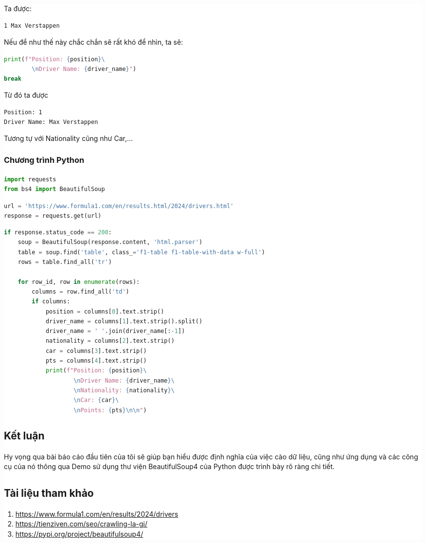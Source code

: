 Ta được:
```
1 Max Verstappen
```
Nếu để như thế này chắc chắn sẽ rất khó để nhìn, ta sẽ:
```python
print(f"Position: {position}\
        \nDriver Name: {driver_name}")
break
```
Từ đó ta được 
```
Position: 1
Driver Name: Max Verstappen
```
Tương tự với Nationality cũng như Car,...
### Chương trình Python
```python
import requests
from bs4 import BeautifulSoup
```
```python
url = 'https://www.formula1.com/en/results.html/2024/drivers.html'
response = requests.get(url)
```
```python
if response.status_code == 200:
    soup = BeautifulSoup(response.content, 'html.parser')
    table = soup.find('table', class_='f1-table f1-table-with-data w-full')
    rows = table.find_all('tr')
    
    for row_id, row in enumerate(rows):
        columns = row.find_all('td')
        if columns:
            position = columns[0].text.strip()
            driver_name = columns[1].text.strip().split()
            driver_name = ' '.join(driver_name[:-1])
            nationality = columns[2].text.strip()
            car = columns[3].text.strip()
            pts = columns[4].text.strip()
            print(f"Position: {position}\
                    \nDriver Name: {driver_name}\
                    \nNationality: {nationality}\
                    \nCar: {car}\
                    \nPoints: {pts}\n\n")
```
## Kết luận
Hy vọng qua bài báo cáo đầu tiên của tôi sẽ giúp bạn hiểu được định nghĩa của việc cào dữ liệu, cũng như ứng dụng và các công cụ của nó thông qua Demo sử dụng thư viện BeautifulSoup4 của Python được trình bày rõ ràng chi tiết.
## Tài liệu tham khảo
1. https://www.formula1.com/en/results/2024/drivers
2. https://tienziven.com/seo/crawling-la-gi/
3. https://pypi.org/project/beautifulsoup4/
